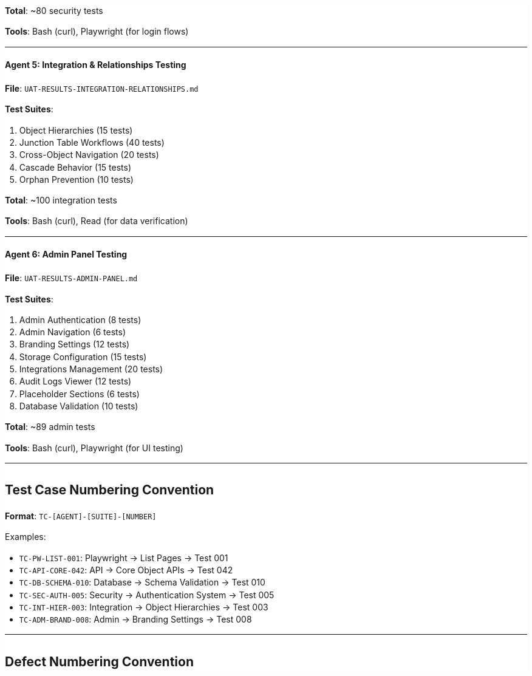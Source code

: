 **Total**: ~80 security tests

**Tools**: Bash (curl), Playwright (for login flows)

---

#### Agent 5: Integration & Relationships Testing
**File**: `UAT-RESULTS-INTEGRATION-RELATIONSHIPS.md`

**Test Suites**:
1. Object Hierarchies (15 tests)
2. Junction Table Workflows (40 tests)
3. Cross-Object Navigation (20 tests)
4. Cascade Behavior (15 tests)
5. Orphan Prevention (10 tests)

**Total**: ~100 integration tests

**Tools**: Bash (curl), Read (for data verification)

---

#### Agent 6: Admin Panel Testing
**File**: `UAT-RESULTS-ADMIN-PANEL.md`

**Test Suites**:
1. Admin Authentication (8 tests)
2. Admin Navigation (6 tests)
3. Branding Settings (12 tests)
4. Storage Configuration (15 tests)
5. Integrations Management (20 tests)
6. Audit Logs Viewer (12 tests)
7. Placeholder Sections (6 tests)
8. Database Validation (10 tests)

**Total**: ~89 admin tests

**Tools**: Bash (curl), Playwright (for UI testing)

---

## Test Case Numbering Convention

**Format**: `TC-[AGENT]-[SUITE]-[NUMBER]`

Examples:
- `TC-PW-LIST-001`: Playwright → List Pages → Test 001
- `TC-API-CORE-042`: API → Core Object APIs → Test 042
- `TC-DB-SCHEMA-010`: Database → Schema Validation → Test 010
- `TC-SEC-AUTH-005`: Security → Authentication System → Test 005
- `TC-INT-HIER-003`: Integration → Object Hierarchies → Test 003
- `TC-ADM-BRAND-008`: Admin → Branding Settings → Test 008

---

## Defect Numbering Convention
